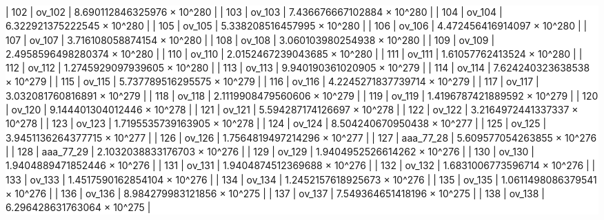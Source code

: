 | 102 | ov_102 | 8.690112846325976 × 10^280 |
| 103 | ov_103 | 7.436676667102884 × 10^280 |
| 104 | ov_104 | 6.322921375222545 × 10^280 |
| 105 | ov_105 | 5.338208516457995 × 10^280 |
| 106 | ov_106 | 4.472456416914097 × 10^280 |
| 107 | ov_107 | 3.716108058874154 × 10^280 |
| 108 | ov_108 | 3.060103980254938 × 10^280 |
| 109 | ov_109 | 2.4958596498280374 × 10^280 |
| 110 | ov_110 | 2.0152467239043685 × 10^280 |
| 111 | ov_111 | 1.61057762413524 × 10^280 |
| 112 | ov_112 | 1.2745929097939605 × 10^280 |
| 113 | ov_113 | 9.940190361020905 × 10^279 |
| 114 | ov_114 | 7.624240323638538 × 10^279 |
| 115 | ov_115 | 5.737789516295575 × 10^279 |
| 116 | ov_116 | 4.2245271837739714 × 10^279 |
| 117 | ov_117 | 3.032081760816891 × 10^279 |
| 118 | ov_118 | 2.1119908479560606 × 10^279 |
| 119 | ov_119 | 1.4196787421889592 × 10^279 |
| 120 | ov_120 | 9.144401304012446 × 10^278 |
| 121 | ov_121 | 5.594287174126697 × 10^278 |
| 122 | ov_122 | 3.2164972441337337 × 10^278 |
| 123 | ov_123 | 1.7195535739163905 × 10^278 |
| 124 | ov_124 | 8.504240670950438 × 10^277 |
| 125 | ov_125 | 3.9451136264377715 × 10^277 |
| 126 | ov_126 | 1.7564819497214296 × 10^277 |
| 127 | aaa_77_28 | 5.609577054263855 × 10^276 |
| 128 | aaa_77_29 | 2.1032038833176703 × 10^276 |
| 129 | ov_129 | 1.9404952526614262 × 10^276 |
| 130 | ov_130 | 1.9404889471852446 × 10^276 |
| 131 | ov_131 | 1.9404874512369688 × 10^276 |
| 132 | ov_132 | 1.6831006773596714 × 10^276 |
| 133 | ov_133 | 1.4517590162854104 × 10^276 |
| 134 | ov_134 | 1.2452157618925673 × 10^276 |
| 135 | ov_135 | 1.0611498086379541 × 10^276 |
| 136 | ov_136 | 8.984279983121856 × 10^275 |
| 137 | ov_137 | 7.549364651418196 × 10^275 |
| 138 | ov_138 | 6.296428631763064 × 10^275 |